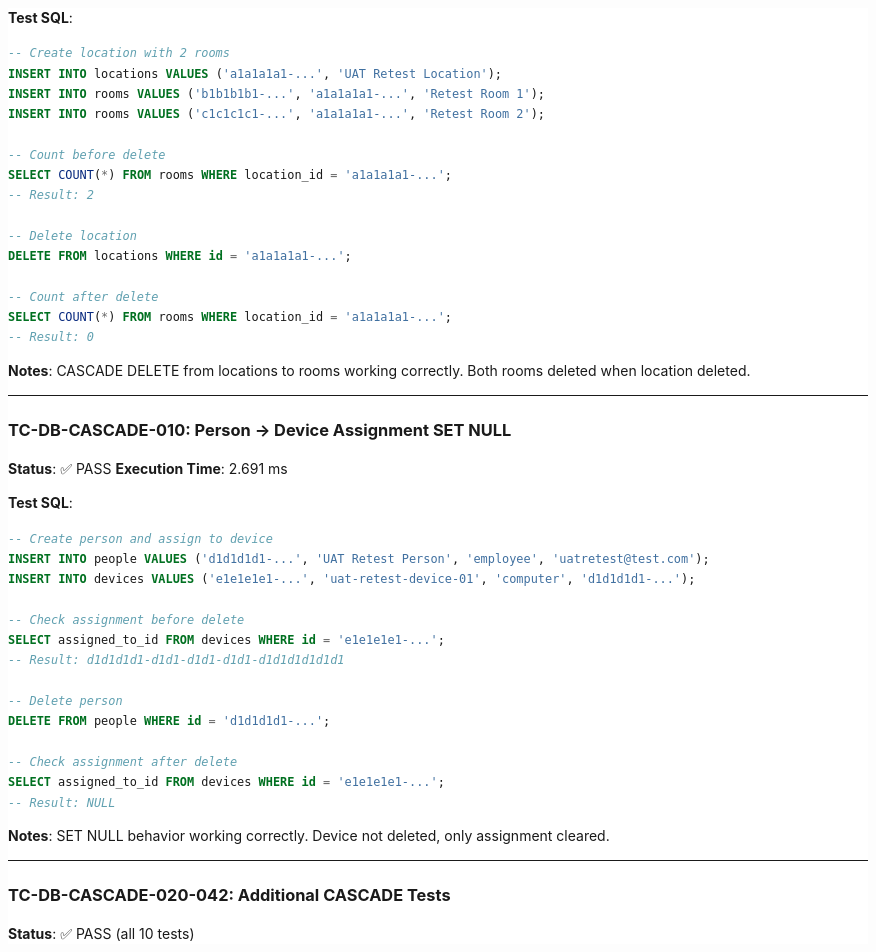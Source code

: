 **Test SQL**:
```sql
-- Create location with 2 rooms
INSERT INTO locations VALUES ('a1a1a1a1-...', 'UAT Retest Location');
INSERT INTO rooms VALUES ('b1b1b1b1-...', 'a1a1a1a1-...', 'Retest Room 1');
INSERT INTO rooms VALUES ('c1c1c1c1-...', 'a1a1a1a1-...', 'Retest Room 2');

-- Count before delete
SELECT COUNT(*) FROM rooms WHERE location_id = 'a1a1a1a1-...';
-- Result: 2

-- Delete location
DELETE FROM locations WHERE id = 'a1a1a1a1-...';

-- Count after delete
SELECT COUNT(*) FROM rooms WHERE location_id = 'a1a1a1a1-...';
-- Result: 0
```

**Notes**: CASCADE DELETE from locations to rooms working correctly. Both rooms deleted when location deleted.

---

### TC-DB-CASCADE-010: Person → Device Assignment SET NULL

**Status**: ✅ PASS
**Execution Time**: 2.691 ms

**Test SQL**:
```sql
-- Create person and assign to device
INSERT INTO people VALUES ('d1d1d1d1-...', 'UAT Retest Person', 'employee', 'uatretest@test.com');
INSERT INTO devices VALUES ('e1e1e1e1-...', 'uat-retest-device-01', 'computer', 'd1d1d1d1-...');

-- Check assignment before delete
SELECT assigned_to_id FROM devices WHERE id = 'e1e1e1e1-...';
-- Result: d1d1d1d1-d1d1-d1d1-d1d1-d1d1d1d1d1d1

-- Delete person
DELETE FROM people WHERE id = 'd1d1d1d1-...';

-- Check assignment after delete
SELECT assigned_to_id FROM devices WHERE id = 'e1e1e1e1-...';
-- Result: NULL
```

**Notes**: SET NULL behavior working correctly. Device not deleted, only assignment cleared.

---

### TC-DB-CASCADE-020-042: Additional CASCADE Tests

**Status**: ✅ PASS (all 10 tests)
